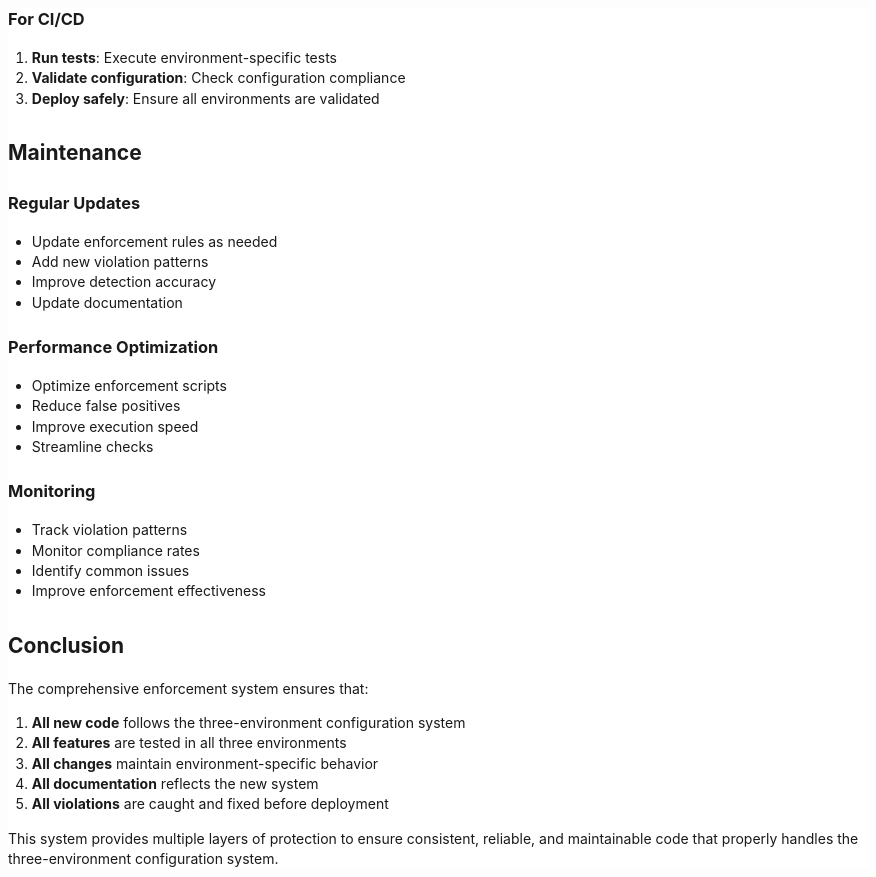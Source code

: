 ### For CI/CD
1. **Run tests**: Execute environment-specific tests
2. **Validate configuration**: Check configuration compliance
3. **Deploy safely**: Ensure all environments are validated

## Maintenance

### Regular Updates
- Update enforcement rules as needed
- Add new violation patterns
- Improve detection accuracy
- Update documentation

### Performance Optimization
- Optimize enforcement scripts
- Reduce false positives
- Improve execution speed
- Streamline checks

### Monitoring
- Track violation patterns
- Monitor compliance rates
- Identify common issues
- Improve enforcement effectiveness

## Conclusion

The comprehensive enforcement system ensures that:
1. **All new code** follows the three-environment configuration system
2. **All features** are tested in all three environments
3. **All changes** maintain environment-specific behavior
4. **All documentation** reflects the new system
5. **All violations** are caught and fixed before deployment

This system provides multiple layers of protection to ensure consistent, reliable, and maintainable code that properly handles the three-environment configuration system.
